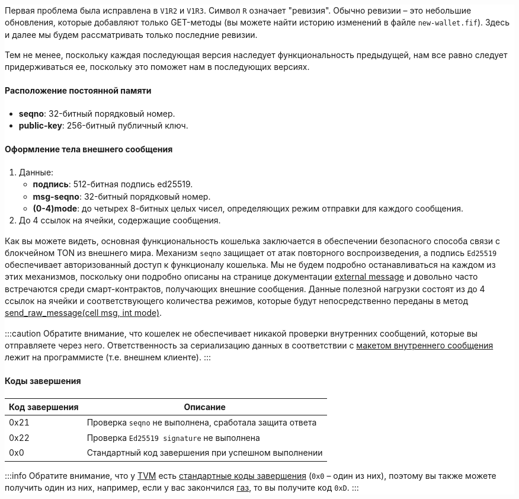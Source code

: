 Первая проблема была исправлена в `V1R2` и `V1R3`. Символ `R` означает "ревизия". Обычно ревизии – это небольшие обновления, которые добавляют только GET-методы (вы можете найти историю изменений в файле `new-wallet.fif`). Здесь и далее мы будем рассматривать только последние ревизии.

Тем не менее, поскольку каждая последующая версия наследует функциональность предыдущей, нам все равно следует придерживаться ее, поскольку это поможет нам в последующих версиях.

#### Расположение постоянной памяти

- <b>seqno</b>: 32-битный порядковый номер.
- <b>public-key</b>: 256-битный публичный ключ.

#### Оформление тела внешнего сообщения

1. Данные:
   - <b>подпись</b>: 512-битная подпись ed25519.
   - <b>msg-seqno</b>: 32-битный порядковый номер.
   - <b>(0-4)mode</b>: до четырех 8-битных целых чисел, определяющих режим отправки для каждого сообщения.
2. До 4 ссылок на ячейки, содержащие сообщения.

Как вы можете видеть, основная функциональность кошелька заключается в обеспечении безопасного способа связи с блокчейном TON из внешнего мира. Механизм `seqno` защищает от атак повторного воспроизведения, а подпись `Ed25519` обеспечивает авторизованный доступ к функционалу кошелька. Мы не будем подробно останавливаться на каждом из этих механизмов, поскольку они подробно описаны на странице документации [external message](/v3/documentation/smart-contracts/message-management/external-messages) и довольно часто встречаются среди смарт-контрактов, получающих внешние сообщения. Данные полезной нагрузки состоят из до 4 ссылок на ячейки и соответствующего количества режимов, которые будут непосредственно переданы в метод [send_raw_message(cell msg, int mode)](/v3/documentation/smart-contracts/func/docs/stdlib#send_raw_message).

:::caution
Обратите внимание, что кошелек не обеспечивает никакой проверки внутренних сообщений, которые вы отправляете через него. Ответственность за сериализацию данных в соответствии с [макетом внутреннего сообщения](http://localhost:3000/v3/documentation/smart-contracts/message-management/sending-messages#message-layout) лежит на программисте (т.е. внешнем клиенте).
:::

#### Коды завершения

| Код завершения | Описание                                               |
| -------------- | ------------------------------------------------------ |
| 0x21           | Проверка `seqno` не выполнена, сработала защита ответа |
| 0x22           | Проверка `Ed25519 signature` не выполнена              |
| 0x0            | Стандартный код завершения при успешном выполнении     |

:::info
Обратите внимание, что у [TVM](/v3/documentation/tvm/tvm-overview) есть [стандартные коды завершения](/v3/documentation/tvm/tvm-exit-codes) (`0x0` – один из них), поэтому вы также можете получить один из них, например, если у вас закончился [газ](https://docs.ton.org/develop/smart-contracts/fees), то вы получите код `0xD`.
:::
